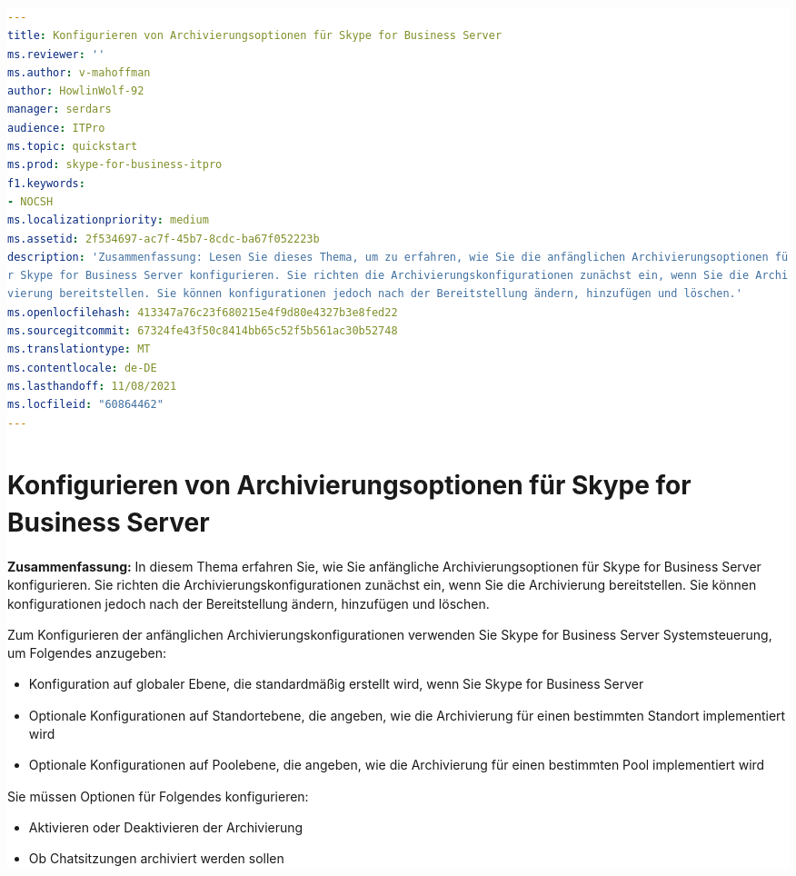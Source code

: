 ```yaml
---
title: Konfigurieren von Archivierungsoptionen für Skype for Business Server
ms.reviewer: ''
ms.author: v-mahoffman
author: HowlinWolf-92
manager: serdars
audience: ITPro
ms.topic: quickstart
ms.prod: skype-for-business-itpro
f1.keywords:
- NOCSH
ms.localizationpriority: medium
ms.assetid: 2f534697-ac7f-45b7-8cdc-ba67f052223b
description: 'Zusammenfassung: Lesen Sie dieses Thema, um zu erfahren, wie Sie die anfänglichen Archivierungsoptionen für Skype for Business Server konfigurieren. Sie richten die Archivierungskonfigurationen zunächst ein, wenn Sie die Archivierung bereitstellen. Sie können konfigurationen jedoch nach der Bereitstellung ändern, hinzufügen und löschen.'
ms.openlocfilehash: 413347a76c23f680215e4f9d80e4327b3e8fed22
ms.sourcegitcommit: 67324fe43f50c8414bb65c52f5b561ac30b52748
ms.translationtype: MT
ms.contentlocale: de-DE
ms.lasthandoff: 11/08/2021
ms.locfileid: "60864462"
---
```

# <a name="configure-archiving-options-for-skype-for-business-server"></a>Konfigurieren von Archivierungsoptionen für Skype for Business Server
 
**Zusammenfassung:** In diesem Thema erfahren Sie, wie Sie anfängliche Archivierungsoptionen für Skype for Business Server konfigurieren. Sie richten die Archivierungskonfigurationen zunächst ein, wenn Sie die Archivierung bereitstellen. Sie können konfigurationen jedoch nach der Bereitstellung ändern, hinzufügen und löschen.
  
Zum Konfigurieren der anfänglichen Archivierungskonfigurationen verwenden Sie Skype for Business Server Systemsteuerung, um Folgendes anzugeben:
  
- Konfiguration auf globaler Ebene, die standardmäßig erstellt wird, wenn Sie Skype for Business Server
    
- Optionale Konfigurationen auf Standortebene, die angeben, wie die Archivierung für einen bestimmten Standort implementiert wird
    
- Optionale Konfigurationen auf Poolebene, die angeben, wie die Archivierung für einen bestimmten Pool implementiert wird
    
Sie müssen Optionen für Folgendes konfigurieren:
  
- Aktivieren oder Deaktivieren der Archivierung
    
- Ob Chatsitzungen archiviert werden sollen
    